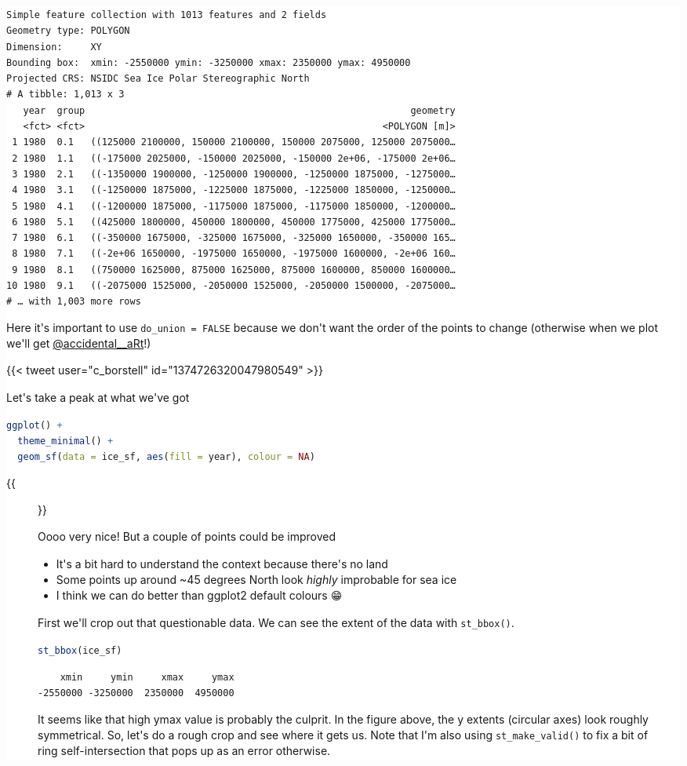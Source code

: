 ```
Simple feature collection with 1013 features and 2 fields
Geometry type: POLYGON
Dimension:     XY
Bounding box:  xmin: -2550000 ymin: -3250000 xmax: 2350000 ymax: 4950000
Projected CRS: NSIDC Sea Ice Polar Stereographic North
# A tibble: 1,013 x 3
   year  group                                                          geometry
   <fct> <fct>                                                     <POLYGON [m]>
 1 1980  0.1   ((125000 2100000, 150000 2100000, 150000 2075000, 125000 2075000…
 2 1980  1.1   ((-175000 2025000, -150000 2025000, -150000 2e+06, -175000 2e+06…
 3 1980  2.1   ((-1350000 1900000, -1250000 1900000, -1250000 1875000, -1275000…
 4 1980  3.1   ((-1250000 1875000, -1225000 1875000, -1225000 1850000, -1250000…
 5 1980  4.1   ((-1200000 1875000, -1175000 1875000, -1175000 1850000, -1200000…
 6 1980  5.1   ((425000 1800000, 450000 1800000, 450000 1775000, 425000 1775000…
 7 1980  6.1   ((-350000 1675000, -325000 1675000, -325000 1650000, -350000 165…
 8 1980  7.1   ((-2e+06 1650000, -1975000 1650000, -1975000 1600000, -2e+06 160…
 9 1980  8.1   ((750000 1625000, 875000 1625000, 875000 1600000, 850000 1600000…
10 1980  9.1   ((-2075000 1525000, -2050000 1525000, -2050000 1500000, -2075000…
# … with 1,003 more rows
```

Here it's important to use `do_union = FALSE` because we don't want the order of the points to change (otherwise when we plot we'll get [@accidental__aRt](https://twitter.com/accidental__aRt)!)

{{< tweet user="c_borstell" id="1374726320047980549" >}}



Let's take a peak at what we've got

```r 
ggplot() +
  theme_minimal() +
  geom_sf(data = ice_sf, aes(fill = year), colour = NA)
```
{{<figure src="unnamed-chunk-6-1.png" >}}

Oooo very nice! But a couple of points could be improved

- It's a bit hard to understand the context because there's no land
- Some points up around ~45 degrees North look *highly* improbable for sea ice
- I think we can do better than ggplot2 default colours 😁

First we'll crop out that questionable data. 
We can see the extent of the data with `st_bbox()`.

```r 
st_bbox(ice_sf)
```

```
    xmin     ymin     xmax     ymax 
-2550000 -3250000  2350000  4950000 
```

It seems like that high ymax value is probably the culprit.
In the figure above, the y extents (circular axes) look roughly symmetrical.
So, let's do a rough crop and see where it gets us.
Note that I'm also using `st_make_valid()` to fix a bit of ring self-intersection that pops up as an error otherwise.


[^1]: Why should we care about the ocean <https://oceanservice.noaa.gov/facts/why-care-about-ocean.html>
[^2]: The Ocean and Climate Change <https://www.iucn.org/resources/issues-briefs/ocean-and-climate-change>
[^3]: Arctic Report Card: Update for 2020 <https://arctic.noaa.gov/Report-Card/Report-Card-2020/ArtMID/7975/ArticleID/891/Sea-Ice>
[^4]: Six ways loss of Arctic ice impacts everyone <https://www.worldwildlife.org/pages/six-ways-loss-of-arctic-ice-impacts-everyone>; Climate Change In The Arctic: An Inuit Reality <https://www.un.org/en/chronicle/article/climate-change-arctic-inuit-reality>
[^5]: There's also the new seaice package by the [Australian Antarctic Division](https://github.com/AustralianAntarcticDivision) <https://github.com/AustralianAntarcticDivision/seaice>